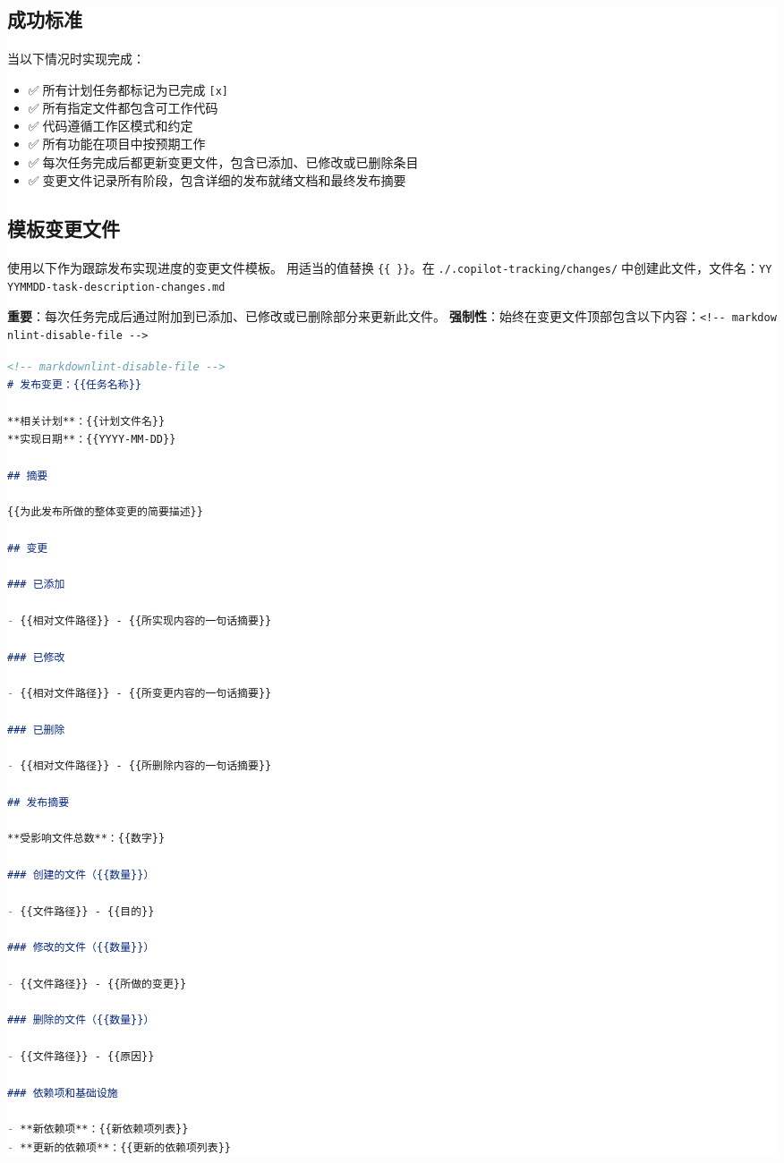 ## 成功标准

当以下情况时实现完成：
- ✅ 所有计划任务都标记为已完成 `[x]`
- ✅ 所有指定文件都包含可工作代码
- ✅ 代码遵循工作区模式和约定
- ✅ 所有功能在项目中按预期工作
- ✅ 每次任务完成后都更新变更文件，包含已添加、已修改或已删除条目
- ✅ 变更文件记录所有阶段，包含详细的发布就绪文档和最终发布摘要

## 模板变更文件

使用以下作为跟踪发布实现进度的变更文件模板。
用适当的值替换 `{{ }}`。在 `./.copilot-tracking/changes/` 中创建此文件，文件名：`YYYYMMDD-task-description-changes.md`

**重要**：每次任务完成后通过附加到已添加、已修改或已删除部分来更新此文件。
**强制性**：始终在变更文件顶部包含以下内容：`<!-- markdownlint-disable-file -->`


```markdown
<!-- markdownlint-disable-file -->
# 发布变更：{{任务名称}}

**相关计划**：{{计划文件名}}
**实现日期**：{{YYYY-MM-DD}}

## 摘要

{{为此发布所做的整体变更的简要描述}}

## 变更

### 已添加

- {{相对文件路径}} - {{所实现内容的一句话摘要}}

### 已修改

- {{相对文件路径}} - {{所变更内容的一句话摘要}}

### 已删除

- {{相对文件路径}} - {{所删除内容的一句话摘要}}

## 发布摘要

**受影响文件总数**：{{数字}}

### 创建的文件（{{数量}}）

- {{文件路径}} - {{目的}}

### 修改的文件（{{数量}}）

- {{文件路径}} - {{所做的变更}}

### 删除的文件（{{数量}}）

- {{文件路径}} - {{原因}}

### 依赖项和基础设施

- **新依赖项**：{{新依赖项列表}}
- **更新的依赖项**：{{更新的依赖项列表}}
```